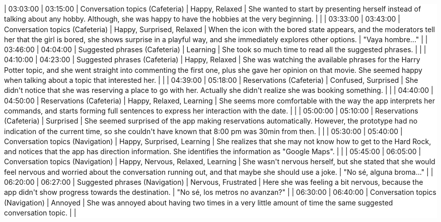 | 03:03:00 | 03:15:00 | Conversation topics (Cafeteria)  | Happy, Relaxed                         | She wanted to start by presenting herself instead of talking about any hobby. Although, she was happy to have the hobbies at the very beginning.                                                                                                                                                                                              |                                                                               |
| 03:33:00 | 03:43:00 | Conversation topics (Cafeteria)  | Happy, Surprised, Relaxed              | When the icon with the bored state appears, and the moderators tell her that the girl is bored, she shows surprise in a playful way, and she immediately explores other options.                                                                                                                                                              | "Vaya hombre..."                                                              |
| 03:46:00 | 04:04:00 | Suggested phrases (Cafeteria)    | Learning                               | She took so much time to read all the suggested phrases.                                                                                                                                                                                                                                                                                      |                                                                               |
| 04:10:00 | 04:23:00 | Suggested phrases (Cafeteria)    | Happy, Relaxed                         | She was watching the available phrases for the Harry Potter topic, and she went straight into commenting the first one, plus she gave her opinion on that movie. She seemed happy when talking about a topic that interested her.                                                                                                             |                                                                               |
| 04:39:00 | 05:18:00 | Reservations (Cafeteria)         | Confused, Surprised                    | She didn't notice that she was reserving a place to go with her. Actually she didn't realize she was booking something.                                                                                                                                                                                                                       |                                                                               |
| 04:40:00 | 04:50:00 | Reservations (Cafeteria)         | Happy, Relaxed, Learning               | She seems more comfortable with the way the app interprets her commands, and starts forming full sentences to express her interaction with the date.                                                                                                                                                                                          |                                                                               |
| 05:00:00 | 05:10:00 | Reservations (Cafeteria)         | Surprised                              | She seemed surprised of the app making reservations automatically. However, the prototype had no indication of the current time, so she couldn't have known that 8:00 pm was 30min from then.                                                                                                                                                 |                                                                               |
| 05:30:00 | 05:40:00 | Conversation topics (Navigation) | Happy, Surprised, Learning             | She realizes that she may not know how to get to the Hard Rock, and notices that the app has direction information. She identifies the information as "Google Maps".                                                                                                                                                                          |                                                                               |
| 05:45:00 | 06:05:00 | Conversation topics (Navigation) | Happy, Nervous, Relaxed, Learning      | She wasn't nervous herself, but she stated that she would feel nervous and worried about the conversation running out, and that maybe she should use a joke.                                                                                                                                                                                  | "No sé, alguna broma..."                                                      |
| 06:20:00 | 06:27:00 | Suggested phrases (Navigation)   | Nervous, Frustrated                    | Here she was feeling a bit nervous, because the app didn't show progress towards the destination.                                                                                                                                                                                                                                             | "No sé, los metros no avanzan?"                                               |
| 06:30:00 | 06:40:00 | Conversation topics (Navigation) | Annoyed                                | She was annoyed about having two times in a very little amount of time the same suggested conversation topic.                                                                                                                                                                                                                                 |                                                                               |